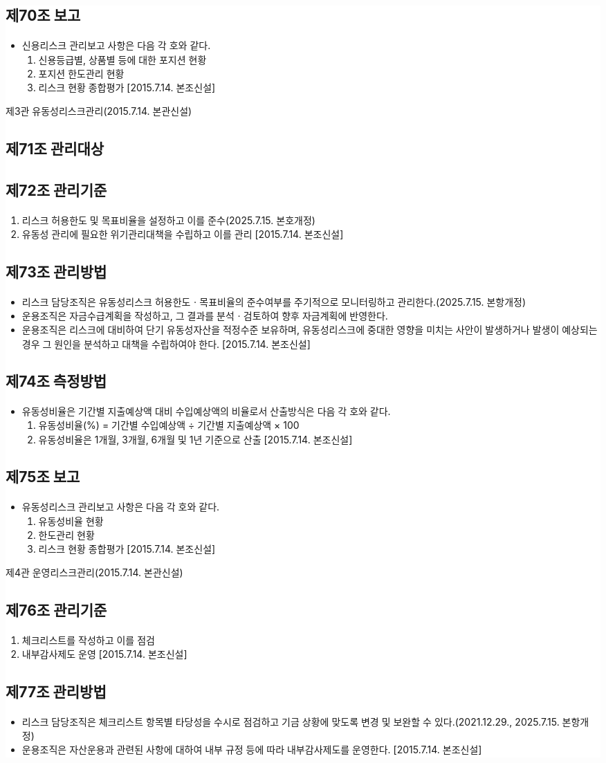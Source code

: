 ## 제70조 보고
- 신용리스크 관리보고 사항은 다음 각 호와 같다.
  1. 신용등급별, 상품별 등에 대한 포지션 현황
  2. 포지션 한도관리 현황
  3. 리스크 현황 종합평가
  [2015.7.14. 본조신설]

제3관 유동성리스크관리(2015.7.14. 본관신설)

## 제71조 관리대상

## 제72조 관리기준
  1. 리스크 허용한도 및 목표비율을 설정하고 이를 준수(2025.7.15. 본호개정)
  2. 유동성 관리에 필요한 위기관리대책을 수립하고 이를 관리
  [2015.7.14. 본조신설]

## 제73조 관리방법
- 리스크 담당조직은 유동성리스크 허용한도ㆍ목표비율의 준수여부를 주기적으로 모니터링하고 관리한다.(2025.7.15. 본항개정)
- 운용조직은 자금수급계획을 작성하고, 그 결과를 분석ㆍ검토하여 향후 자금계획에 반영한다.
- 운용조직은 리스크에 대비하여 단기 유동성자산을 적정수준 보유하며, 유동성리스크에 중대한 영향을 미치는 사안이 발생하거나 발생이 예상되는 경우 그 원인을 분석하고 대책을 수립하여야 한다.
  [2015.7.14. 본조신설]

## 제74조 측정방법
- 유동성비율은 기간별 지출예상액 대비 수입예상액의 비율로서 산출방식은 다음 각 호와 같다.
  1. 유동성비율(%) = 기간별 수입예상액 ÷ 기간별 지출예상액 × 100
  2. 유동성비율은 1개월, 3개월, 6개월 및 1년 기준으로 산출
  [2015.7.14. 본조신설]

## 제75조 보고
- 유동성리스크 관리보고 사항은 다음 각 호와 같다.
  1. 유동성비율 현황
  2. 한도관리 현황
  3. 리스크 현황 종합평가
  [2015.7.14. 본조신설]

제4관 운영리스크관리(2015.7.14. 본관신설)

## 제76조 관리기준
  1. 체크리스트를 작성하고 이를 점검
  2. 내부감사제도 운영
  [2015.7.14. 본조신설]

## 제77조 관리방법
- 리스크 담당조직은 체크리스트 항목별 타당성을 수시로 점검하고 기금 상황에 맞도록 변경 및 보완할 수 있다.(2021.12.29., 2025.7.15. 본항개정)
- 운용조직은 자산운용과 관련된 사항에 대하여 내부 규정 등에 따라 내부감사제도를 운영한다.
  [2015.7.14. 본조신설]
